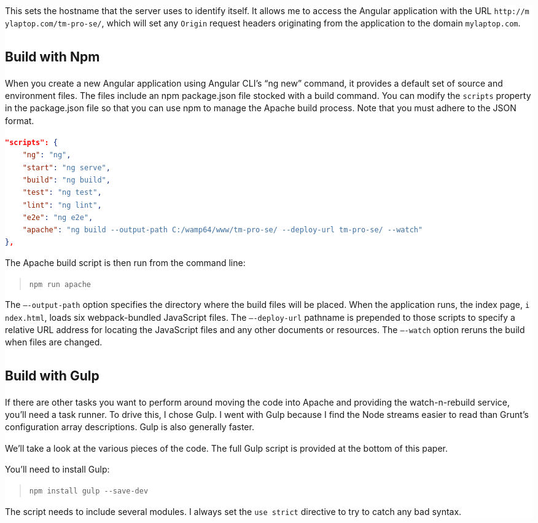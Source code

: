 This sets the hostname that the server uses to identify itself. It
allows me to access the Angular application with the URL
`http://mylaptop.com/tm-pro-se/`, which will set any `Origin` request
headers originating from the application to the domain `mylaptop.com`.

## Build with Npm

When you create a new Angular application using Angular CLI’s “ng new”
command, it provides a default set of source and environment files. The
files include an npm package.json file stocked with a build command. You
can modify the `scripts` property in the package.json file so that you can
use npm to manage the Apache build process. Note that you must adhere to
the JSON format.

```json
"scripts": {
    "ng": "ng",
    "start": "ng serve",
    "build": "ng build",
    "test": "ng test",
    "lint": "ng lint",
    "e2e": "ng e2e",
    "apache": "ng build --output-path C:/wamp64/www/tm-pro-se/ --deploy-url tm-pro-se/ --watch"
},
```

The Apache build script is then run from the command line:

> `npm run apache`

The `–-output-path` option specifies the directory where the build files
will be placed. When the application runs, the index page, `index.html`,
loads six webpack-bundled JavaScript files. The `–-deploy-url` pathname is
prepended to those scripts to specify a relative URL address for
locating the JavaScript files and any other documents or resources. The
`–-watch` option reruns the build when files are changed.

## Build with Gulp

If there are other tasks you want to perform around moving the code into
Apache and providing the watch-n-rebuild service, you’ll need a task
runner. To drive this, I chose Gulp. I went with Gulp because I find the
Node streams easier to read than Grunt’s configuration array
descriptions. Gulp is also generally faster.

We’ll take a look at the various pieces of the code. The full Gulp
script is provided at the bottom of this paper.

You’ll need to install Gulp:

> `npm install gulp --save-dev`

The script needs to include several modules. I always set the `use strict`
directive to try to catch any bad syntax.
